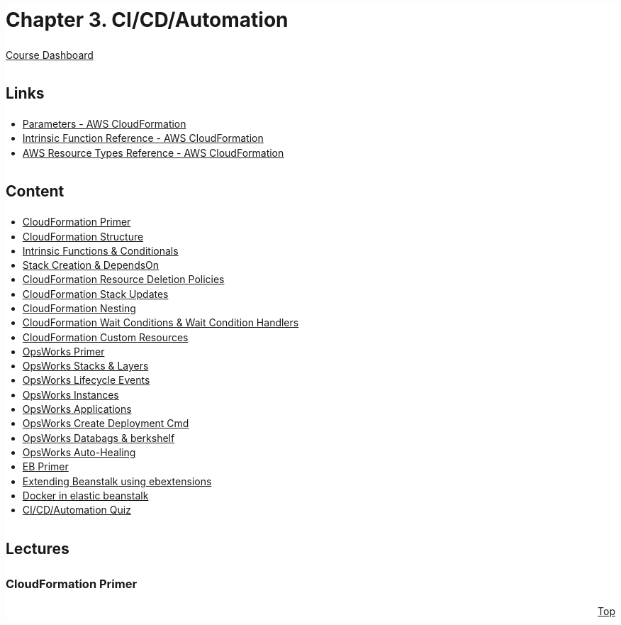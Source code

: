 <a id="top" />

# Chapter 3. CI/CD/Automation
[Course Dashboard](https://acloud.guru/course/aws-certified-devops-engineer-professional/dashboard)

## Links 
* [Parameters - AWS CloudFormation](https://docs.aws.amazon.com/AWSCloudFormation/latest/UserGuide/parameters-section-structure.html)
* [Intrinsic Function Reference - AWS CloudFormation](https://docs.aws.amazon.com/AWSCloudFormation/latest/UserGuide/intrinsic-function-reference.html)
* [AWS Resource Types Reference - AWS CloudFormation](https://docs.aws.amazon.com/AWSCloudFormation/latest/UserGuide/aws-template-resource-type-ref.html)

## Content

* [CloudFormation Primer](#cfn-primer)
* [CloudFormation Structure](#cfn-st)
* [Intrinsic Functions & Conditionals](#cfn-fn)
* [Stack Creation & DependsOn](#cfn-stack)
* [CloudFormation Resource Deletion Policies](#cfn-deletion)
* [CloudFormation Stack Updates](#cfn-st-updates)
* [CloudFormation Nesting](#cfn-nesting)
* [CloudFormation Wait Conditions & Wait Condition Handlers](#cfn-wait)
* [CloudFormation Custom Resources](#cfn-custom)
* [OpsWorks Primer](#ops-primer)
* [OpsWorks Stacks & Layers](#ops-st)
* [OpsWorks Lifecycle Events](#ops-lifecycle)
* [OpsWorks Instances](#ops-instance)
* [OpsWorks Applications](#ops-apps)
* [OpsWorks Create Deployment Cmd](#ops-create)
* [OpsWorks Databags & berkshelf](#ops-databags)
* [OpsWorks Auto-Healing](#ops-auto)
* [EB Primer](#eb-primer)
* [Extending Beanstalk using ebextensions](#eb-ext)
* [Docker in elastic beanstalk](#eb-docker)
* [CI/CD/Automation Quiz](#quiz)
	
## Lectures

<a id="cfn-primer"></a>

### CloudFormation Primer
<p align="right"><a href="#top">Top</a></p>
